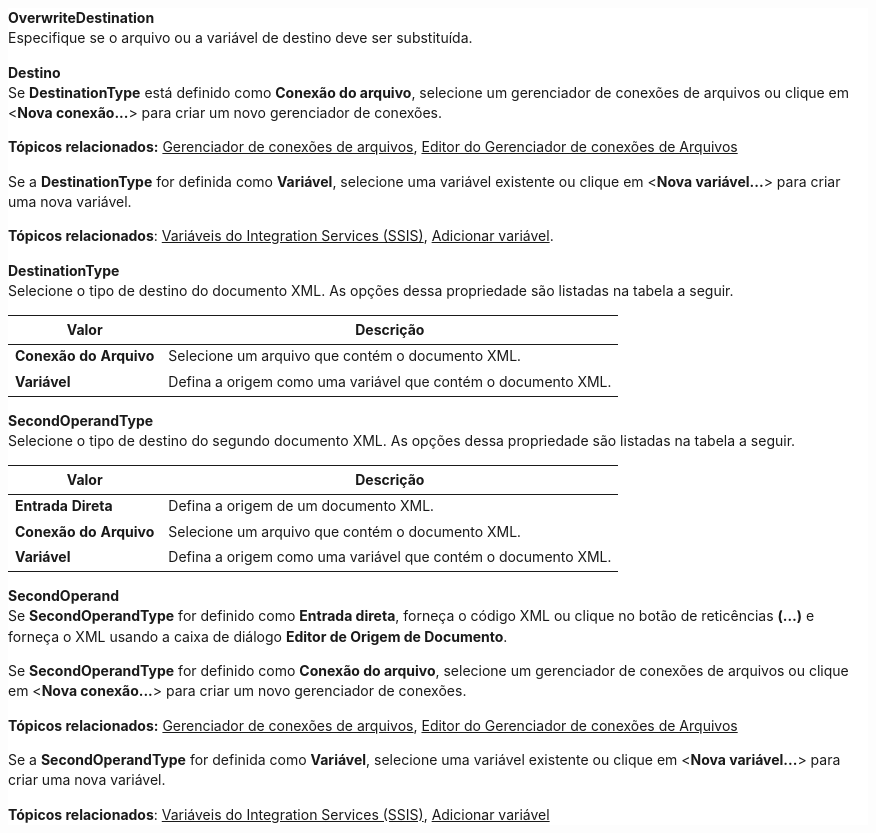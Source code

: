  **OverwriteDestination**  
 Especifique se o arquivo ou a variável de destino deve ser substituída.  
  
 **Destino**  
 Se **DestinationType** está definido como **Conexão do arquivo**, selecione um gerenciador de conexões de arquivos ou clique em \<**Nova conexão...**> para criar um novo gerenciador de conexões.  
  
 **Tópicos relacionados:** [Gerenciador de conexões de arquivos](connection-manager/file-connection-manager.md), [Editor do Gerenciador de conexões de Arquivos](../../2014/integration-services/file-connection-manager-editor.md)  
  
 Se a **DestinationType** for definida como **Variável**, selecione uma variável existente ou clique em \<**Nova variável...**> para criar uma nova variável.  
  
 **Tópicos relacionados**: [Variáveis do Integration Services &#40;SSIS&#41;](integration-services-ssis-variables.md), [Adicionar variável](../../2014/integration-services/add-variable.md).  
  
 **DestinationType**  
 Selecione o tipo de destino do documento XML. As opções dessa propriedade são listadas na tabela a seguir.  
  
|Valor|Descrição|  
|-----------|-----------------|  
|**Conexão do Arquivo**|Selecione um arquivo que contém o documento XML.|  
|**Variável**|Defina a origem como uma variável que contém o documento XML.|  
  
 **SecondOperandType**  
 Selecione o tipo de destino do segundo documento XML. As opções dessa propriedade são listadas na tabela a seguir.  
  
|Valor|Descrição|  
|-----------|-----------------|  
|**Entrada Direta**|Defina a origem de um documento XML.|  
|**Conexão do Arquivo**|Selecione um arquivo que contém o documento XML.|  
|**Variável**|Defina a origem como uma variável que contém o documento XML.|  
  
 **SecondOperand**  
 Se **SecondOperandType** for definido como **Entrada direta**, forneça o código XML ou clique no botão de reticências **(…)** e forneça o XML usando a caixa de diálogo **Editor de Origem de Documento**.  
  
 Se **SecondOperandType** for definido como **Conexão do arquivo**, selecione um gerenciador de conexões de arquivos ou clique em \<**Nova conexão...**> para criar um novo gerenciador de conexões.  
  
 **Tópicos relacionados:** [Gerenciador de conexões de arquivos](connection-manager/file-connection-manager.md), [Editor do Gerenciador de conexões de Arquivos](../../2014/integration-services/file-connection-manager-editor.md)  
  
 Se a **SecondOperandType** for definida como **Variável**, selecione uma variável existente ou clique em \<**Nova variável...**> para criar uma nova variável.  
  
 **Tópicos relacionados**: [Variáveis do Integration Services &#40;SSIS&#41;](integration-services-ssis-variables.md), [Adicionar variável](../../2014/integration-services/add-variable.md)  
  